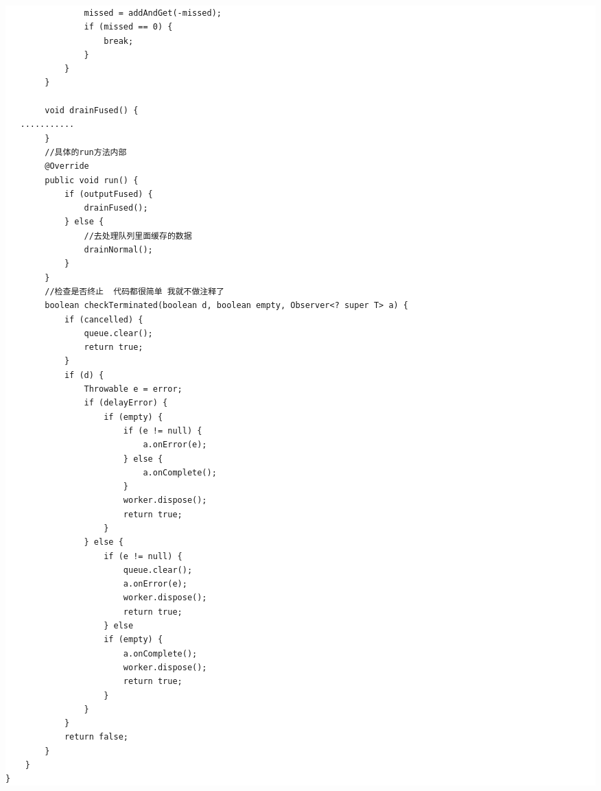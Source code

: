                     missed = addAndGet(-missed);
                    if (missed == 0) {
                        break;
                    }
                }
            }
    
            void drainFused() {
       ...........
            }
            //具体的run方法内部
            @Override
            public void run() {
                if (outputFused) {
                    drainFused();
                } else {
                    //去处理队列里面缓存的数据
                    drainNormal();
                }
            }
            //检查是否终止  代码都很简单 我就不做注释了
            boolean checkTerminated(boolean d, boolean empty, Observer<? super T> a) {
                if (cancelled) {
                    queue.clear();
                    return true;
                }
                if (d) {
                    Throwable e = error;
                    if (delayError) {
                        if (empty) {
                            if (e != null) {
                                a.onError(e);
                            } else {
                                a.onComplete();
                            }
                            worker.dispose();
                            return true;
                        }
                    } else {
                        if (e != null) {
                            queue.clear();
                            a.onError(e);
                            worker.dispose();
                            return true;
                        } else
                        if (empty) {
                            a.onComplete();
                            worker.dispose();
                            return true;
                        }
                    }
                }
                return false;
            }
        }
    }
    
